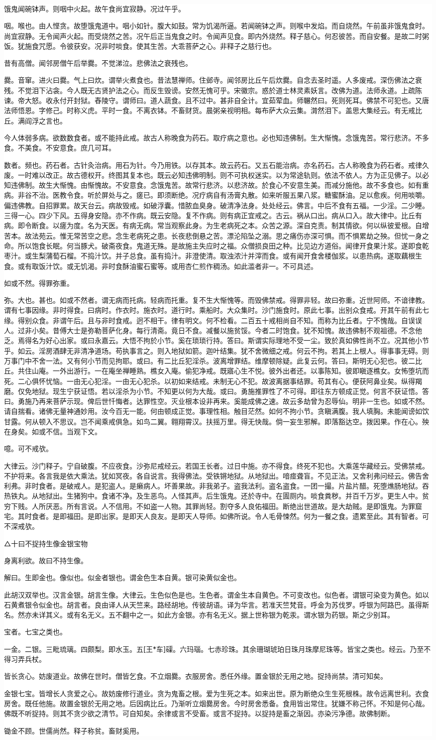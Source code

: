 饿鬼闻碗钵声。则咽中火起。故午食尚宜寂静。况过午乎。  

咽。喉也。由人悭贪。故堕饿鬼道中。咽小如针。腹大如鼓。常为饥渴所逼。若闻碗钵之声。则喉中发焰。而自烧然。午前虽非饿鬼食时。尚宜寂静。无令闻声火起。而受烧然之苦。况午后正当鬼食之时。令闻声见食。即内外烧然。释子慈心。何忍彼苦。而自安餐。是故二时粥饭。犹施食咒愿。令彼获安。况非时啖食。使其生苦。大乖菩萨之心。非释子之慈行也。  

昔有高僧。闻邻房僧午后举爨。不觉涕泣。悲佛法之衰残也。  

爨。音窜。进火曰爨。气上曰炊。谓举火煮食也。昔法慧禅师。住邺寺。闻邻房比丘午后炊爨。自念去圣时遥。人多废戒。深伤佛法之衰残。不觉泪下沾衾。今人既无古贤护法之心。而反生毁谤。安然无愧可乎。宋徽宗。惑於道士林灵素妖言。改佛为道。法师永道。上疏陈谏。帝大怒。收永付开封狱。舂陵守。谓师曰。道人蔬食。且不过中。甚非自全计。宜茹荤血。师冁然曰。死则死耳。佛禁不可犯也。又唐法师悟恩。字修己。时称义虎。平时一食。不离衣钵。不畜财货。晨粥亲视明相。每布萨大众云集。潸然泪下。盖思大集经云。有无戒比丘。满阎浮之言也。  

今人体弱多病。欲数数食者。或不能持此戒。故古人称晚食为药石。取疗病之意也。必也知违佛制。生大惭愧。念饿鬼苦。常行悲济。不多食。不美食。不安意食。庶几可耳。  

数者。频也。药石者。古针灸治病。用石为针。今乃用铁。以存其本。故云药石。又五石能治病。亦名药石。古人称晚食为药石者。戒律久废。一时难以改正。故古德权开。终图其复本也。既云必知违佛明制。则不可执权迷实。以为常途轨则。依法不依人。方为正见佛子。以必知违佛制。故生大惭愧。由惭愧故。不安意食。念饿鬼苦。故常行悲济。以悲济故。於食心不安意生美。而减分施他。故不多食也。如有重病。非谷不治。医教令食。听於屏处与之。瘥已。即须断绝。况疗病自有汤膏丸散。如来听服五果八浆。糖蜜酥油。足以愈疾。何用啖嚼。偏违佛教。自招罪累。故天台云。病故毁戒。如破浮囊。惜脓血臭身。破清净法身。处处经云。佛言。中后不食有五福。一少淫。二少睡。三得一心。四少下风。五得身安隐。亦不作病。既云安隐。复不作病。则有病正宜戒之。古云。祸从口出。病从口入。故大律中。比丘有病。即令断食。以瘥为度。名为天医。有病无病。常当观察此身。为生老病死之本。众苦之源。深自克责。制其情欲。何以纵彼爱根。自增苦本。故法苑云。惟无常苦空之悲。念生老病死之患。长夜悲倒悬之苦。漂沦陷坠之溺。思之痛伤亦深可惧。而不惧累劫之殃。但忧一身之命。所以饱食长眠。何当豚犬。破斋夜食。鬼道无殊。是故施主失应时之福。众僧损良田之种。比见边方道俗。闻律开食果汁浆。遂即食乾枣汁。或生梨蒲萄石榴。不捣汁饮。并子总食。虽有捣汁。非澄使清。取浊浓汁并滓而食。或有闻开食舍楼伽浆。以患热病。遂取藕根生食。或有取饭汁饮。或无饥渴。非时食酥油蜜石蜜等。或用杏仁煎作稠汤。如此滥者非一。不可具述。  

如或不然。得罪弥重。  

弥。大也。甚也。如或不然者。谓无病而托病。轻病而托重。复不生大惭愧等。而毁佛禁戒。得罪非轻。故曰弥重。近世阿师。不谙律教。谓有七事因缘。非时得食。曰病时。作衣时。施衣时。道行时。乘船时。大众集时。沙门施食时。原此七事。出别众食戒。开其午前有此七缘。得别众食。非谓午后。且与非时食戒。迥不相干。律有明文。何不检看。二百五十戒相尚自不知。而称为比丘者。宁不愧哉。自误误人。过非小矣。昔傅大士是弥勒菩萨化身。每行清斋。竟日不食。减餐以施贫馁。今者二时饱食。犹不知愧。故违佛制不观祖德。不念他乏。焉得名为好心出家。或曰永嘉云。大悟不拘於小节。奚在琐琐行持。答曰。斯谓实际理地不受一尘。致於真如佛性尚不立。况其他小节乎。如云。淫房酒肆无非清净道场。苟执事言之。则入地狱如箭。迦叶结集。犹不舍微细之戒。何云不拘。若其上上根人。得事事无碍。则万事门中不舍一法。又有何小节而见拘耶。或曰。有二比丘犯淫杀。波离增罪结。维摩顿除疑。此复云何。答曰。斯明无心犯也。彼二比丘。共住山庵。一外出游行。一在庵坐禅睡熟。樵女入庵。偷犯净戒。既寤心生不悦。彼外出者还。以事陈知。彼即瞋逐樵女。女怖堕坑而死。二心俱怀忧恼。一由无心犯淫。一由无心犯杀。以初如来结戒。未制无心不犯。故波离据事结罪。苟其有心。便获阿鼻业矣。纵得羯磨。仅免地狱。现生宁获证悟。若以淫杀为小节。不知更以何为大哉。或曰。勇施推罪性了不可得。即往东方顿成正觉。何言不获证悟。答曰。勇施乃再来菩萨示现。俾后世忏悔者。达罪性空。灭业根本设非再来。奚能成佛之速。故云多劫曾为忍辱仙。明非一生也。如或不然。请自揣看。诸佛无量神通妙用。汝今百无一能。何由顿成正觉。事理性相。触目茫然。如何不拘小节。贪瞋满腹。我人填胸。未能闻谤如饮甘露。何从顿入不思议。岂不闻乘戒俱急。如鸟二翼。翱翔霄汉。扶摇万里。得无快哉。倘一妄生邪解。即落豁达空。拨因果。作在心。殃在身矣。如或不信。当观下文。  

噫。可不戒欤。  

大律云。沙门释子。宁自破腹。不应夜食。沙弥尼戒经云。若国王长者。过日中施。亦不得食。终死不犯也。大乘莲华藏经云。受佛禁戒。不护将来。各言我是依大乘法。犹如冥夜。各自说言。我得佛法。受铁锵地狱。从地狱出。喑痖聋盲。不见正法。又舍利弗问经云。佛告舍利弗。非时食者。是破戒人。是犯盗人。是癞病人。坏善果故。非我弟子。盗我法利。盗名盗食。一团一撮。片盐片醋。死堕燋肠地狱。吞热铁丸。从地狱出。生猪狗中。食诸不净。及生恶鸟。人怪其声。后生饿鬼。还於寺中。在圊厕内。啖食粪秽。并百千万岁。更生人中。贫穷下贱。人所厌恶。所有言说。人不信用。不如盗一人物。其罪尚轻。割夺多人良佑福田。断绝出世道故。是大劫贼。是即饿鬼。为罪窟宅。其时食者。是即福田。是即出家。是即天人良友。是即天人导师。如佛所说。令人毛骨悚然。何为一餐之食。遗累至此。其有智者。可不深戒欤。  

△十曰不捉持生像金银宝物  

身离利欲。故曰不持生像。  

解曰。生即金也。像似也。似金者银也。谓金色生本自黄。银可染黄似金也。  

此胡汉双举也。汉言金银。胡言生像。大律云。生色似色是也。生色者。谓金生本自黄色。不可变改也。似色者。谓银可染变为黄色。如以石黄煮银令似金也。胡言者。良由译人从天竺来。路经胡地。传彼胡语。译为华言。若准天竺梵音。呼金为苏伐罗。呼银为阿路巴。虽得斯名。然亦未详其义。或有名无义。五不翻中之一。如此方金银。亦有名无义。据上世称银为乾汞。谓水银为药银。斯之少别耳。  

宝者。七宝之类也。  

一金。二银。三毗琉璃。四颇梨。即水玉。五[王*车]磲。六玛瑙。七赤珍珠。其余珊瑚琥珀日珠月珠摩尼珠等。皆宝之类也。经云。乃至不得习弄兵杖。  

皆长贪心。妨废道业。故佛在世时。僧皆乞食。不立烟爨。衣服房舍。悉任外缘。置金银於无用之地。捉持尚禁。清可知矣。  

金银七宝。皆增长人贪爱之心。故妨废修行道业。贪为鬼畜之根。爱为生死之本。如来出世。原为断绝众生生死根株。故令远离世利。衣食房舍。既任他施。故置金银於无用之地。后因病比丘。乃渐听立烟爨房舍。今时房舍悉备。食用皆出常住。犹嫌不称己怀。不知是何心哉。佛既不听捉持。则其不贪少欲之清节。可自知矣。余律或言不受畜。或言不捉持。以捉持是畜之渐因。亦染污净德。故佛制断。  

锄金不顾。世儒尚然。释子称贫。畜财奚用。  

